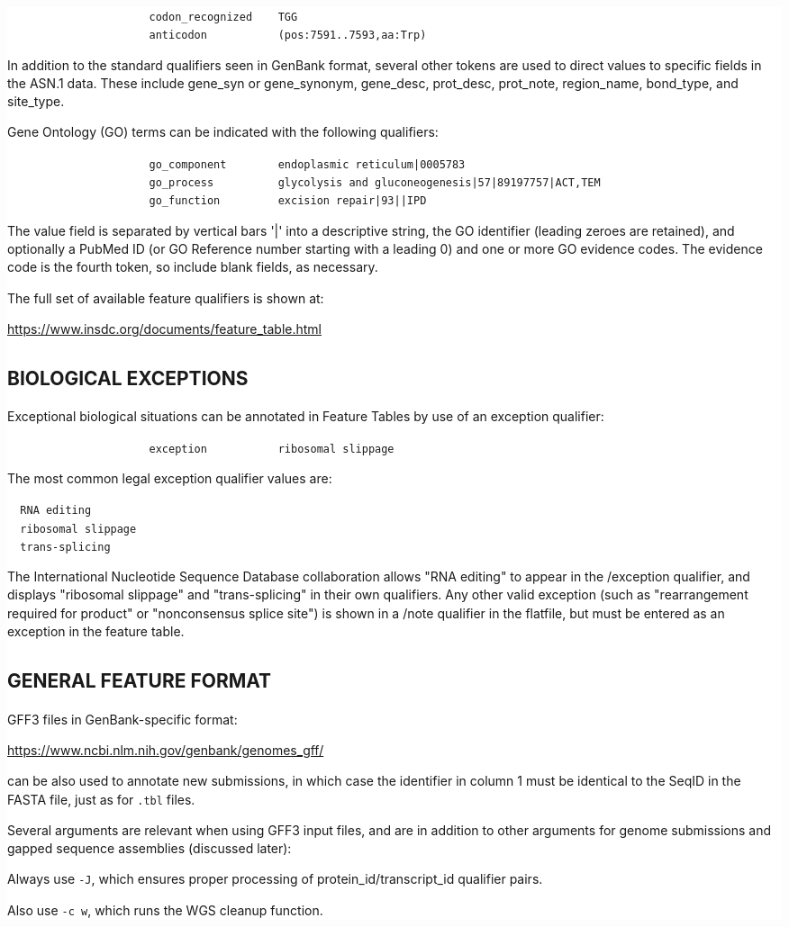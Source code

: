                           codon_recognized    TGG
                          anticodon           (pos:7591..7593,aa:Trp)

In addition to the standard qualifiers seen in GenBank format, several other tokens are used to direct values to specific fields in the ASN.1 data. These include gene_syn or gene_synonym, gene_desc, prot_desc, prot_note, region_name, bond_type, and site_type.

Gene Ontology (GO) terms can be indicated with the following qualifiers:

                          go_component        endoplasmic reticulum|0005783
                          go_process          glycolysis and gluconeogenesis|57|89197757|ACT,TEM
                          go_function         excision repair|93||IPD

The value field is separated by vertical bars '|' into a descriptive string, the GO identifier (leading zeroes are retained), and optionally a PubMed ID (or GO Reference number starting with a leading 0) and one or more GO evidence codes. The evidence code is the fourth token, so include blank fields, as necessary.

The full set of available feature qualifiers is shown at:

  https://www.insdc.org/documents/feature_table.html

## BIOLOGICAL EXCEPTIONS

Exceptional biological situations can be annotated in Feature Tables by use of an exception qualifier:

                          exception           ribosomal slippage

The most common legal exception qualifier values are:
```
  RNA editing
  ribosomal slippage
  trans-splicing
```
The International Nucleotide Sequence Database collaboration allows "RNA editing" to appear in the /exception qualifier, and displays "ribosomal slippage" and "trans-splicing" in their own qualifiers. Any other valid exception (such as "rearrangement required for product" or "nonconsensus splice site") is shown in a /note qualifier in the flatfile, but must be entered as an exception in the feature table.

## GENERAL FEATURE FORMAT

GFF3 files in GenBank-specific format:

  https://www.ncbi.nlm.nih.gov/genbank/genomes_gff/

can be also used to annotate new submissions, in which case the identifier in column 1 must be identical to the SeqID in the FASTA file, just as for `.tbl` files.

Several arguments are relevant when using GFF3 input files, and are in addition to other arguments for genome submissions and gapped sequence assemblies (discussed later):

Always use `-J`, which ensures proper processing of protein_id/transcript_id qualifier pairs.

Also use `-c w`, which runs the WGS cleanup function.
